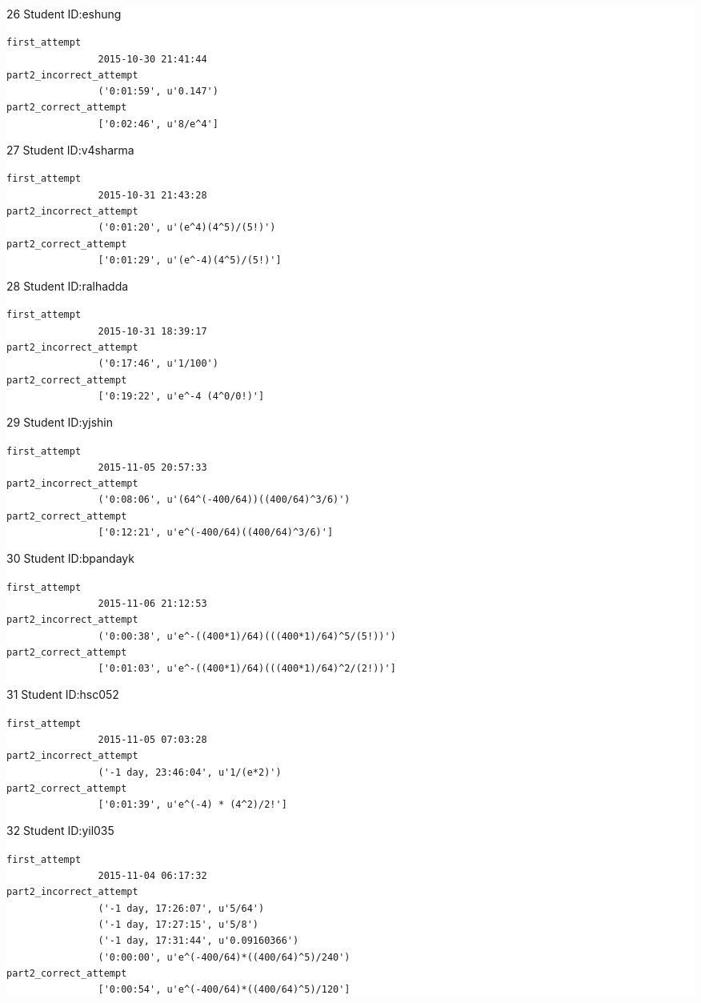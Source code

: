 26 Student ID:eshung

	first_attempt
					2015-10-30 21:41:44
	part2_incorrect_attempt
					('0:01:59', u'0.147')
	part2_correct_attempt
					['0:02:46', u'8/e^4']

27 Student ID:v4sharma

	first_attempt
					2015-10-31 21:43:28
	part2_incorrect_attempt
					('0:01:20', u'(e^4)(4^5)/(5!)')
	part2_correct_attempt
					['0:01:29', u'(e^-4)(4^5)/(5!)']

28 Student ID:ralhadda

	first_attempt
					2015-10-31 18:39:17
	part2_incorrect_attempt
					('0:17:46', u'1/100')
	part2_correct_attempt
					['0:19:22', u'e^-4 (4^0/0!)']

29 Student ID:yjshin

	first_attempt
					2015-11-05 20:57:33
	part2_incorrect_attempt
					('0:08:06', u'(64^(-400/64))((400/64)^3/6)')
	part2_correct_attempt
					['0:12:21', u'e^(-400/64)((400/64)^3/6)']

30 Student ID:bpandayk

	first_attempt
					2015-11-06 21:12:53
	part2_incorrect_attempt
					('0:00:38', u'e^-((400*1)/64)(((400*1)/64)^5/(5!))')
	part2_correct_attempt
					['0:01:03', u'e^-((400*1)/64)(((400*1)/64)^2/(2!))']

31 Student ID:hsc052

	first_attempt
					2015-11-05 07:03:28
	part2_incorrect_attempt
					('-1 day, 23:46:04', u'1/(e*2)')
	part2_correct_attempt
					['0:01:39', u'e^(-4) * (4^2)/2!']

32 Student ID:yil035

	first_attempt
					2015-11-04 06:17:32
	part2_incorrect_attempt
					('-1 day, 17:26:07', u'5/64')
					('-1 day, 17:27:15', u'5/8')
					('-1 day, 17:31:44', u'0.09160366')
					('0:00:00', u'e^(-400/64)*((400/64)^5)/240')
	part2_correct_attempt
					['0:00:54', u'e^(-400/64)*((400/64)^5)/120']
